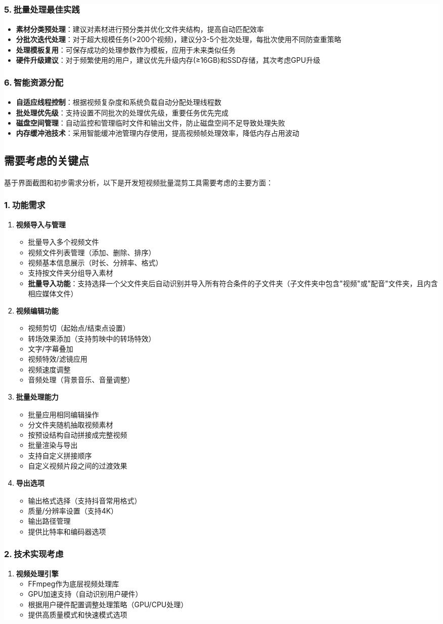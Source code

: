 ### 5. 批量处理最佳实践

- **素材分类预处理**：建议对素材进行预分类并优化文件夹结构，提高自动匹配效率
- **分批次迭代处理**：对于超大规模任务(>200个视频)，建议分3-5个批次处理，每批次使用不同防查重策略
- **处理模板复用**：可保存成功的处理参数作为模板，应用于未来类似任务
- **硬件升级建议**：对于频繁使用的用户，建议优先升级内存(≥16GB)和SSD存储，其次考虑GPU升级

### 6. 智能资源分配

- **自适应线程控制**：根据视频复杂度和系统负载自动分配处理线程数
- **批处理优先级**：支持设置不同批次的处理优先级，重要任务优先完成
- **磁盘空间管理**：自动监控和管理临时文件和输出文件，防止磁盘空间不足导致处理失败
- **内存缓冲池技术**：采用智能缓冲池管理内存使用，提高视频帧处理效率，降低内存占用波动

## 需要考虑的关键点

基于界面截图和初步需求分析，以下是开发短视频批量混剪工具需要考虑的主要方面：

### 1. 功能需求

1. **视频导入与管理**
   - 批量导入多个视频文件
   - 视频文件列表管理（添加、删除、排序）
   - 视频基本信息展示（时长、分辨率、格式）
   - 支持按文件夹分组导入素材
   - **批量导入功能**：支持选择一个父文件夹后自动识别并导入所有符合条件的子文件夹（子文件夹中包含"视频"或"配音"文件夹，且内含相应媒体文件）

2. **视频编辑功能**
   - 视频剪切（起始点/结束点设置）
   - 转场效果添加（支持剪映中的转场特效）
   - 文字/字幕叠加
   - 视频特效/滤镜应用
   - 视频速度调整
   - 音频处理（背景音乐、音量调整）

3. **批量处理能力**
   - 批量应用相同编辑操作
   - 分文件夹随机抽取视频素材
   - 按预设结构自动拼接成完整视频
   - 批量渲染与导出
   - 支持自定义拼接顺序
   - 自定义视频片段之间的过渡效果

4. **导出选项**
   - 输出格式选择（支持抖音常用格式）
   - 质量/分辨率设置（支持4K）
   - 输出路径管理
   - 提供比特率和编码器选项

### 2. 技术实现考虑

1. **视频处理引擎**
   - FFmpeg作为底层视频处理库
   - GPU加速支持（自动识别用户硬件）
   - 根据用户硬件配置调整处理策略（GPU/CPU处理）
   - 提供高质量模式和快速模式选项
